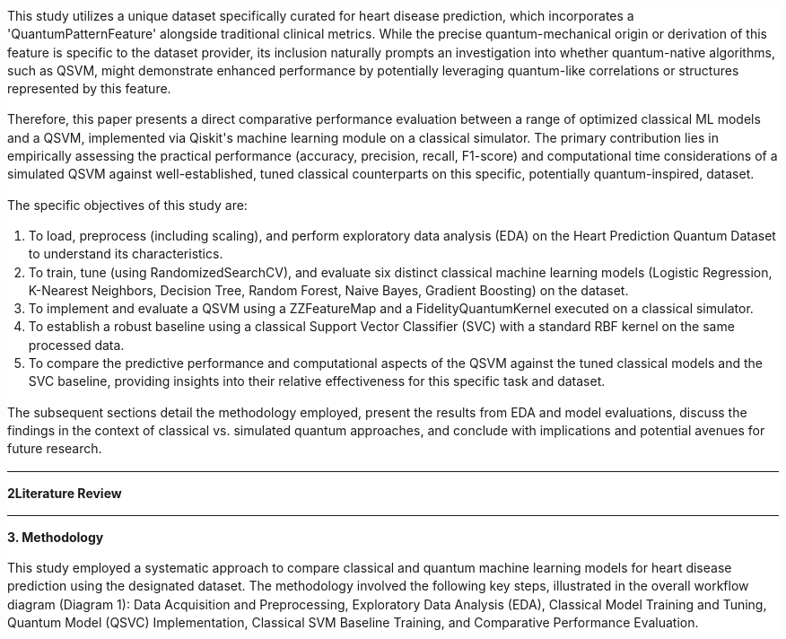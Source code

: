 This study utilizes a unique dataset specifically curated for heart disease prediction, which incorporates a 'QuantumPatternFeature' alongside traditional clinical metrics. While the precise quantum-mechanical origin or derivation of this feature is specific to the dataset provider, its inclusion naturally prompts an investigation into whether quantum-native algorithms, such as QSVM, might demonstrate enhanced performance by potentially leveraging quantum-like correlations or structures represented by this feature.

Therefore, this paper presents a direct comparative performance evaluation between a range of optimized classical ML models and a QSVM, implemented via Qiskit's machine learning module on a classical simulator. The primary contribution lies in empirically assessing the practical performance (accuracy, precision, recall, F1-score) and computational time considerations of a simulated QSVM against well-established, tuned classical counterparts on this specific, potentially quantum-inspired, dataset.

The specific objectives of this study are:
1.  To load, preprocess (including scaling), and perform exploratory data analysis (EDA) on the Heart Prediction Quantum Dataset to understand its characteristics.
3.  To train, tune (using RandomizedSearchCV), and evaluate six distinct classical machine learning models (Logistic Regression, K-Nearest Neighbors, Decision Tree, Random Forest, Naive Bayes, Gradient Boosting) on the dataset.
3.  To implement and evaluate a QSVM using a ZZFeatureMap and a FidelityQuantumKernel executed on a classical simulator.
4.  To establish a robust baseline using a classical Support Vector Classifier (SVC) with a standard RBF kernel on the same processed data.
5.  To compare the predictive performance and computational aspects of the QSVM against the tuned classical models and the SVC baseline, providing insights into their relative effectiveness for this specific task and dataset.

The subsequent sections detail the methodology employed, present the results from EDA and model evaluations, discuss the findings in the context of classical vs. simulated quantum approaches, and conclude with implications and potential avenues for future research.

---

**2Literature Review**

---

**3. Methodology**

This study employed a systematic approach to compare classical and quantum machine learning models for heart disease prediction using the designated dataset. The methodology involved the following key steps, illustrated in the overall workflow diagram (Diagram 1): Data Acquisition and Preprocessing, Exploratory Data Analysis (EDA), Classical Model Training and Tuning, Quantum Model (QSVC) Implementation, Classical SVM Baseline Training, and Comparative Performance Evaluation.

<figure>